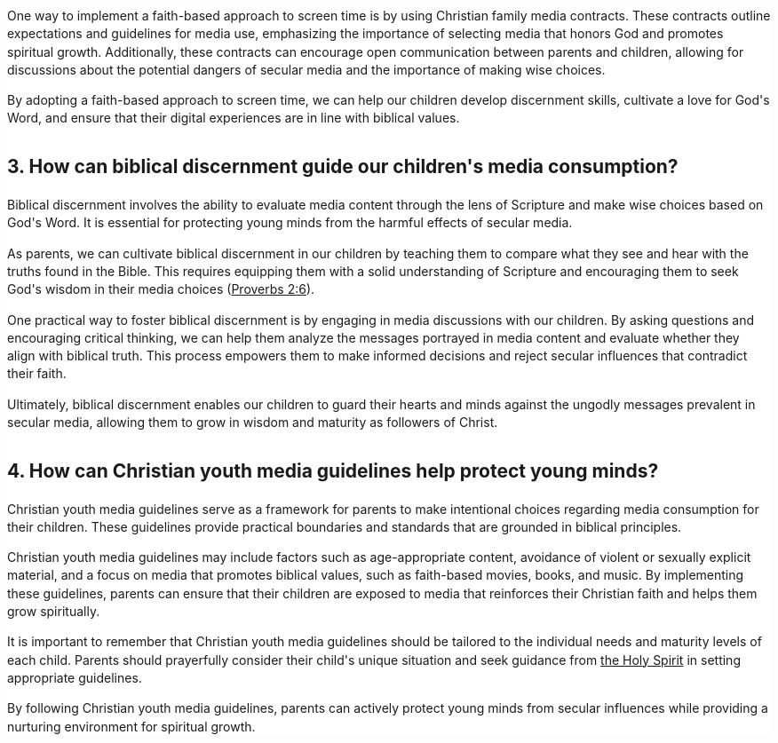 One way to implement a faith-based approach to screen time is by using Christian family media contracts. These contracts outline expectations and guidelines for media use, emphasizing the importance of selecting media that honors God and promotes spiritual growth. Additionally, these contracts can encourage open communication between parents and children, allowing for discussions about the potential dangers of secular media and the importance of making wise choices.

By adopting a faith-based approach to screen time, we can help our children develop discernment skills, cultivate a love for God's Word, and ensure that their digital experiences are in line with biblical values.

## 3. How can biblical discernment guide our children's media consumption?

Biblical discernment involves the ability to evaluate media content through the lens of Scripture and make wise choices based on God's Word. It is essential for protecting young minds from the harmful effects of secular media. 

As parents, we can cultivate biblical discernment in our children by teaching them to compare what they see and hear with the truths found in the Bible. This requires equipping them with a solid understanding of Scripture and encouraging them to seek God's wisdom in their media choices ([Proverbs 2:6](https://www.bibleref.com/Proverbs/2/Proverbs-2-6.html)).

One practical way to foster biblical discernment is by engaging in media discussions with our children. By asking questions and encouraging critical thinking, we can help them analyze the messages portrayed in media content and evaluate whether they align with biblical truth. This process empowers them to make informed decisions and reject secular influences that contradict their faith.

Ultimately, biblical discernment enables our children to guard their hearts and minds against the ungodly messages prevalent in secular media, allowing them to grow in wisdom and maturity as followers of Christ.

## 4. How can Christian youth media guidelines help protect young minds?


<iframe width="560" height="315" src="https://www.youtube.com/embed/407C8PTmfDQ" frameborder="0" allow="autoplay; encrypted-media" allowfullscreen></iframe>


Christian youth media guidelines serve as a framework for parents to make intentional choices regarding media consumption for their children. These guidelines provide practical boundaries and standards that are grounded in biblical principles. 

Christian youth media guidelines may include factors such as age-appropriate content, avoidance of violent or sexually explicit material, and a focus on media that promotes biblical values, such as faith-based movies, books, and music. By implementing these guidelines, parents can ensure that their children are exposed to media that reinforces their Christian faith and helps them grow spiritually.

It is important to remember that Christian youth media guidelines should be tailored to the individual needs and maturity levels of each child. Parents should prayerfully consider their child's unique situation and seek guidance from [the Holy Spirit](/unveiling-the-power-of-scripture-deep-dive-biblical-teachings-holy-spirit) in setting appropriate guidelines.

By following Christian youth media guidelines, parents can actively protect young minds from secular influences while providing a nurturing environment for spiritual growth.
